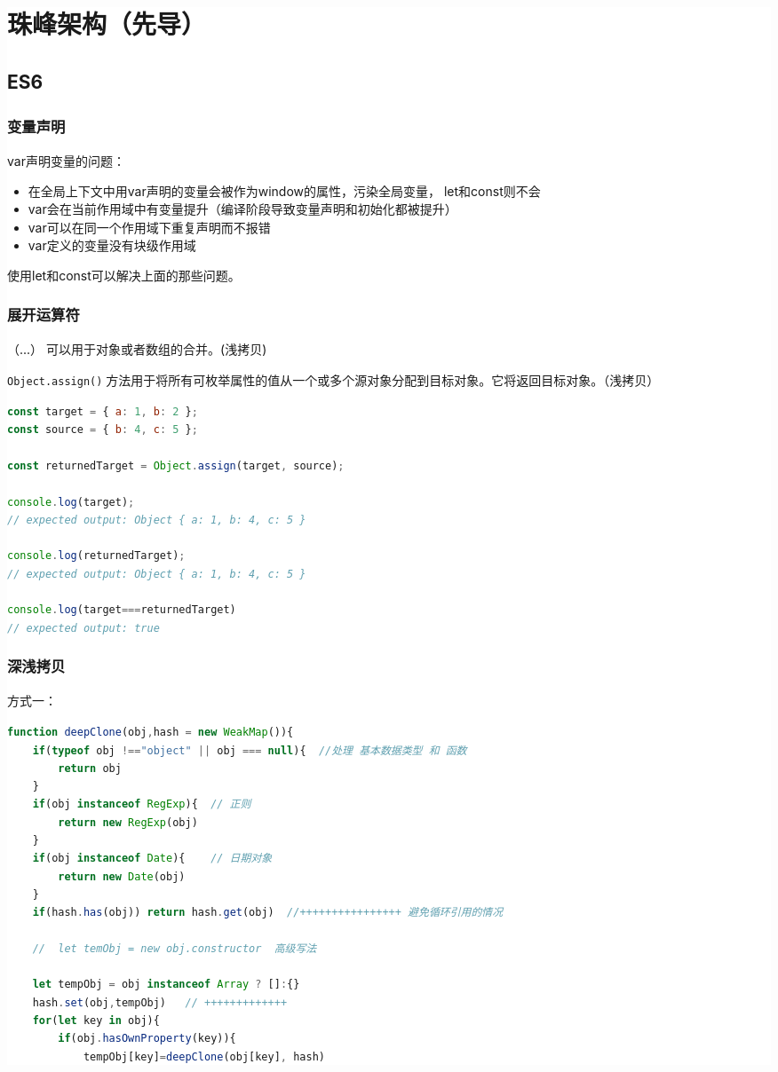 

# 珠峰架构（先导）

## ES6

### 变量声明

var声明变量的问题：

- 在全局上下文中用var声明的变量会被作为window的属性，污染全局变量，   let和const则不会
- var会在当前作用域中有变量提升（编译阶段导致变量声明和初始化都被提升）
- var可以在同一个作用域下重复声明而不报错
- var定义的变量没有块级作用域

使用let和const可以解决上面的那些问题。



### 展开运算符

（...） 可以用于对象或者数组的合并。(浅拷贝)

`Object.assign()` 方法用于将所有可枚举属性的值从一个或多个源对象分配到目标对象。它将返回目标对象。（浅拷贝）

```js
const target = { a: 1, b: 2 };
const source = { b: 4, c: 5 };

const returnedTarget = Object.assign(target, source);

console.log(target);
// expected output: Object { a: 1, b: 4, c: 5 }

console.log(returnedTarget);
// expected output: Object { a: 1, b: 4, c: 5 }

console.log(target===returnedTarget)
// expected output: true
```



### 深浅拷贝

方式一：

```js
function deepClone(obj,hash = new WeakMap()){
    if(typeof obj !=="object" || obj === null){  //处理 基本数据类型 和 函数 
        return obj
    }
    if(obj instanceof RegExp){  // 正则
        return new RegExp(obj)
    }
    if(obj instanceof Date){    // 日期对象
        return new Date(obj)
    }
    if(hash.has(obj)) return hash.get(obj)  //++++++++++++++++ 避免循环引用的情况
    
    //  let temObj = new obj.constructor  高级写法
    
    let tempObj = obj instanceof Array ? []:{}
    hash.set(obj,tempObj)   // +++++++++++++
    for(let key in obj){
        if(obj.hasOwnProperty(key)){
            tempObj[key]=deepClone(obj[key], hash)
```